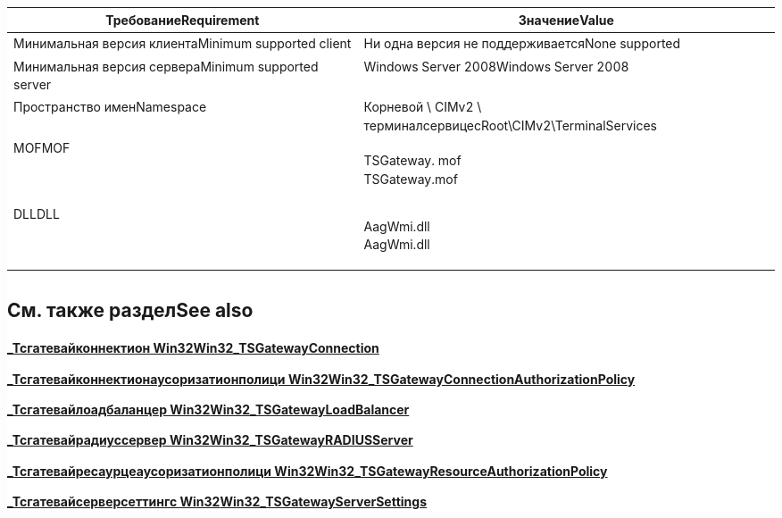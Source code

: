

| <span data-ttu-id="23634-162">Требование</span><span class="sxs-lookup"><span data-stu-id="23634-162">Requirement</span></span> | <span data-ttu-id="23634-163">Значение</span><span class="sxs-lookup"><span data-stu-id="23634-163">Value</span></span> |
|-------------------------------------|------------------------------------------------------------------------------------------|
| <span data-ttu-id="23634-164">Минимальная версия клиента</span><span class="sxs-lookup"><span data-stu-id="23634-164">Minimum supported client</span></span><br/> | <span data-ttu-id="23634-165">Ни одна версия не поддерживается</span><span class="sxs-lookup"><span data-stu-id="23634-165">None supported</span></span><br/>                                                                |
| <span data-ttu-id="23634-166">Минимальная версия сервера</span><span class="sxs-lookup"><span data-stu-id="23634-166">Minimum supported server</span></span><br/> | <span data-ttu-id="23634-167">Windows Server 2008</span><span class="sxs-lookup"><span data-stu-id="23634-167">Windows Server 2008</span></span><br/>                                                           |
| <span data-ttu-id="23634-168">Пространство имен</span><span class="sxs-lookup"><span data-stu-id="23634-168">Namespace</span></span><br/>                | <span data-ttu-id="23634-169">Корневой \\ CIMv2 \\ терминалсервицес</span><span class="sxs-lookup"><span data-stu-id="23634-169">Root\\CIMv2\\TerminalServices</span></span><br/>                                                 |
| <span data-ttu-id="23634-170">MOF</span><span class="sxs-lookup"><span data-stu-id="23634-170">MOF</span></span><br/>                      | <dl> <span data-ttu-id="23634-171"><dt>TSGateway. mof</dt></span><span class="sxs-lookup"><span data-stu-id="23634-171"><dt>TSGateway.mof</dt></span></span> </dl> |
| <span data-ttu-id="23634-172">DLL</span><span class="sxs-lookup"><span data-stu-id="23634-172">DLL</span></span><br/>                      | <dl> <span data-ttu-id="23634-173"><dt>AagWmi.dll</dt></span><span class="sxs-lookup"><span data-stu-id="23634-173"><dt>AagWmi.dll</dt></span></span> </dl>    |



## <a name="see-also"></a><span data-ttu-id="23634-174">См. также раздел</span><span class="sxs-lookup"><span data-stu-id="23634-174">See also</span></span>

<dl> <dt>

[<span data-ttu-id="23634-175">**\_Тсгатевайконнектион Win32**</span><span class="sxs-lookup"><span data-stu-id="23634-175">**Win32\_TSGatewayConnection**</span></span>](win32-tsgatewayconnection.md)
</dt> <dt>

[<span data-ttu-id="23634-176">**\_Тсгатевайконнектионаусоризатионполици Win32**</span><span class="sxs-lookup"><span data-stu-id="23634-176">**Win32\_TSGatewayConnectionAuthorizationPolicy**</span></span>](win32-tsgatewayconnectionauthorizationpolicy.md)
</dt> <dt>

[<span data-ttu-id="23634-177">**\_Тсгатевайлоадбаланцер Win32**</span><span class="sxs-lookup"><span data-stu-id="23634-177">**Win32\_TSGatewayLoadBalancer**</span></span>](win32-tsgatewayloadbalancer.md)
</dt> <dt>

[<span data-ttu-id="23634-178">**\_Тсгатевайрадиуссервер Win32**</span><span class="sxs-lookup"><span data-stu-id="23634-178">**Win32\_TSGatewayRADIUSServer**</span></span>](win32-tsgatewayradiusserver.md)
</dt> <dt>

[<span data-ttu-id="23634-179">**\_Тсгатевайресаурцеаусоризатионполици Win32**</span><span class="sxs-lookup"><span data-stu-id="23634-179">**Win32\_TSGatewayResourceAuthorizationPolicy**</span></span>](win32-tsgatewayresourceauthorizationpolicy.md)
</dt> <dt>

[<span data-ttu-id="23634-180">**\_Тсгатевайсерверсеттингс Win32**</span><span class="sxs-lookup"><span data-stu-id="23634-180">**Win32\_TSGatewayServerSettings**</span></span>](win32-tsgatewayserversettings.md)
</dt> </dl>

 


